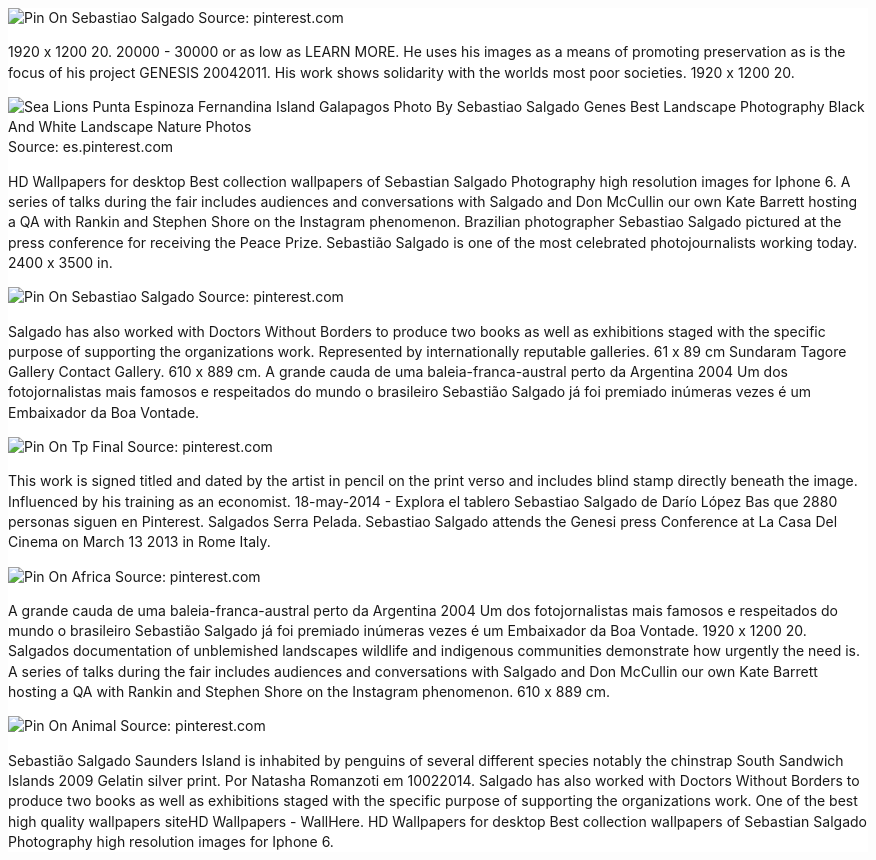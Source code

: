 ![Pin On Sebastiao Salgado](https://i.pinimg.com/originals/da/f5/c0/daf5c07f20aa71f91a71df220910d3bb.jpg "Pin On Sebastiao Salgado")
Source: pinterest.com

1920 x 1200 20. 20000 - 30000 or as low as LEARN MORE. He uses his images as a means of promoting preservation as is the focus of his project GENESIS 20042011. His work shows solidarity with the worlds most poor societies. 1920 x 1200 20.

![Sea Lions Punta Espinoza Fernandina Island Galapagos Photo By Sebastiao Salgado Genes Best Landscape Photography Black And White Landscape Nature Photos](https://i.pinimg.com/originals/11/ec/02/11ec0265f30f99c6c1a16b4fbfe3c090.jpg "Sea Lions Punta Espinoza Fernandina Island Galapagos Photo By Sebastiao Salgado Genes Best Landscape Photography Black And White Landscape Nature Photos")
Source: es.pinterest.com

HD Wallpapers for desktop Best collection wallpapers of Sebastian Salgado Photography high resolution images for Iphone 6. A series of talks during the fair includes audiences and conversations with Salgado and Don McCullin our own Kate Barrett hosting a QA with Rankin and Stephen Shore on the Instagram phenomenon. Brazilian photographer Sebastiao Salgado pictured at the press conference for receiving the Peace Prize. Sebastião Salgado is one of the most celebrated photojournalists working today. 2400 x 3500 in.

![Pin On Sebastiao Salgado](https://i.pinimg.com/originals/5d/72/ce/5d72ce097e5a0fbd5d6765f61cb2987d.png "Pin On Sebastiao Salgado")
Source: pinterest.com

Salgado has also worked with Doctors Without Borders to produce two books as well as exhibitions staged with the specific purpose of supporting the organizations work. Represented by internationally reputable galleries. 61 x 89 cm Sundaram Tagore Gallery Contact Gallery. 610 x 889 cm. A grande cauda de uma baleia-franca-austral perto da Argentina 2004 Um dos fotojornalistas mais famosos e respeitados do mundo o brasileiro Sebastião Salgado já foi premiado inúmeras vezes é um Embaixador da Boa Vontade.

![Pin On Tp Final](https://i.pinimg.com/originals/59/1a/6d/591a6db15e21fd5c8166638abe533149.jpg "Pin On Tp Final")
Source: pinterest.com

This work is signed titled and dated by the artist in pencil on the print verso and includes blind stamp directly beneath the image. Influenced by his training as an economist. 18-may-2014 - Explora el tablero Sebastiao Salgado de Darío López Bas que 2880 personas siguen en Pinterest. Salgados Serra Pelada. Sebastiao Salgado attends the Genesi press Conference at La Casa Del Cinema on March 13 2013 in Rome Italy.

![Pin On Africa](https://i.pinimg.com/originals/35/5d/45/355d45f4bc21e0ef6336ee87e4470388.jpg "Pin On Africa")
Source: pinterest.com

A grande cauda de uma baleia-franca-austral perto da Argentina 2004 Um dos fotojornalistas mais famosos e respeitados do mundo o brasileiro Sebastião Salgado já foi premiado inúmeras vezes é um Embaixador da Boa Vontade. 1920 x 1200 20. Salgados documentation of unblemished landscapes wildlife and indigenous communities demonstrate how urgently the need is. A series of talks during the fair includes audiences and conversations with Salgado and Don McCullin our own Kate Barrett hosting a QA with Rankin and Stephen Shore on the Instagram phenomenon. 610 x 889 cm.

![Pin On Animal](https://i.pinimg.com/originals/b8/36/88/b83688e3203b71eef90b0d05406e8d24.jpg "Pin On Animal")
Source: pinterest.com

Sebastião Salgado Saunders Island is inhabited by penguins of several different species notably the chinstrap South Sandwich Islands 2009 Gelatin silver print. Por Natasha Romanzoti em 10022014. Salgado has also worked with Doctors Without Borders to produce two books as well as exhibitions staged with the specific purpose of supporting the organizations work. One of the best high quality wallpapers siteHD Wallpapers - WallHere. HD Wallpapers for desktop Best collection wallpapers of Sebastian Salgado Photography high resolution images for Iphone 6.
